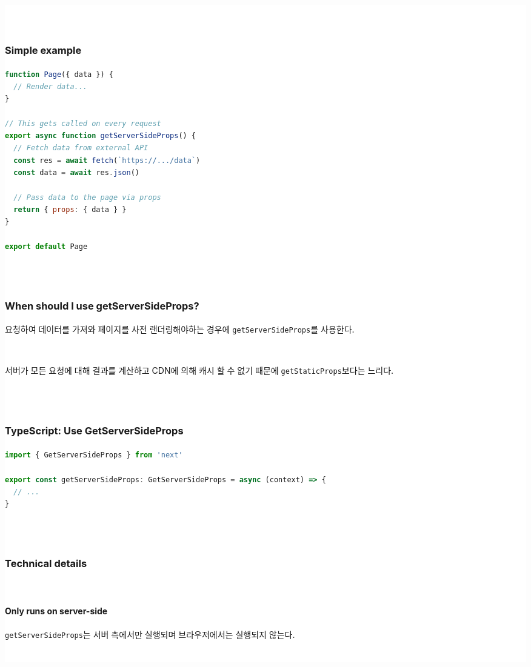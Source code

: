 <br /><br />

### Simple example

```jsx
function Page({ data }) {
  // Render data...
}

// This gets called on every request
export async function getServerSideProps() {
  // Fetch data from external API
  const res = await fetch(`https://.../data`)
  const data = await res.json()

  // Pass data to the page via props
  return { props: { data } }
}

export default Page
```

<br /><br />

### When should I use getServerSideProps?

요청하여 데이터를 가져와 페이지를 사전 랜더링해야하는 경우에 `getServerSideProps`를 사용한다. <br />

<br />

서버가 모든 요청에 대해 결과를 계산하고 CDN에 의해 캐시 할 수 없기 때문에 `getStaticProps`보다는 느리다. <br />

<br /><br />

### TypeScript: Use GetServerSideProps

```jsx
import { GetServerSideProps } from 'next'

export const getServerSideProps: GetServerSideProps = async (context) => {
  // ...
}
```

<br /><br />

### Technical details

<br />

#### Only runs on server-side

`getServerSideProps`는 서버 측에서만 실행되며 브라우저에서는 실행되지 않는다. <br />

<br />
